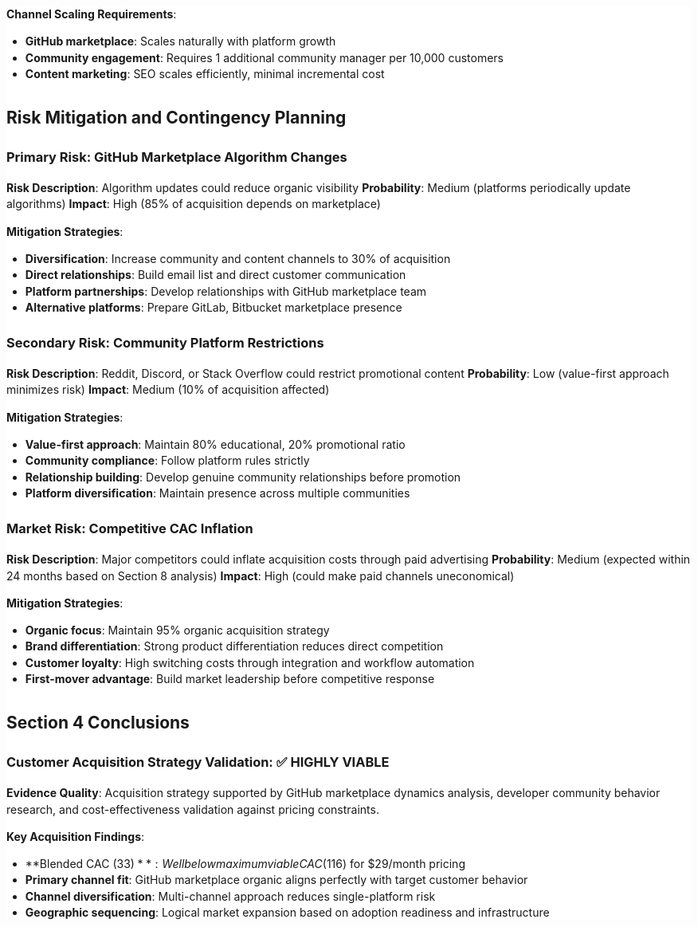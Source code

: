 **Channel Scaling Requirements**:
- **GitHub marketplace**: Scales naturally with platform growth
- **Community engagement**: Requires 1 additional community manager per 10,000 customers
- **Content marketing**: SEO scales efficiently, minimal incremental cost

## Risk Mitigation and Contingency Planning

### Primary Risk: GitHub Marketplace Algorithm Changes

**Risk Description**: Algorithm updates could reduce organic visibility
**Probability**: Medium (platforms periodically update algorithms)
**Impact**: High (85% of acquisition depends on marketplace)

**Mitigation Strategies**:
- **Diversification**: Increase community and content channels to 30% of acquisition
- **Direct relationships**: Build email list and direct customer communication
- **Platform partnerships**: Develop relationships with GitHub marketplace team
- **Alternative platforms**: Prepare GitLab, Bitbucket marketplace presence

### Secondary Risk: Community Platform Restrictions

**Risk Description**: Reddit, Discord, or Stack Overflow could restrict promotional content
**Probability**: Low (value-first approach minimizes risk)
**Impact**: Medium (10% of acquisition affected)

**Mitigation Strategies**:
- **Value-first approach**: Maintain 80% educational, 20% promotional ratio
- **Community compliance**: Follow platform rules strictly
- **Relationship building**: Develop genuine community relationships before promotion
- **Platform diversification**: Maintain presence across multiple communities

### Market Risk: Competitive CAC Inflation

**Risk Description**: Major competitors could inflate acquisition costs through paid advertising
**Probability**: Medium (expected within 24 months based on Section 8 analysis)
**Impact**: High (could make paid channels uneconomical)

**Mitigation Strategies**:
- **Organic focus**: Maintain 95% organic acquisition strategy
- **Brand differentiation**: Strong product differentiation reduces direct competition
- **Customer loyalty**: High switching costs through integration and workflow automation
- **First-mover advantage**: Build market leadership before competitive response

## Section 4 Conclusions

### Customer Acquisition Strategy Validation: ✅ HIGHLY VIABLE

**Evidence Quality**: Acquisition strategy supported by GitHub marketplace dynamics analysis, developer community behavior research, and cost-effectiveness validation against pricing constraints.

**Key Acquisition Findings**:
- **Blended CAC ($33)**: Well below maximum viable CAC ($116) for $29/month pricing
- **Primary channel fit**: GitHub marketplace organic aligns perfectly with target customer behavior
- **Channel diversification**: Multi-channel approach reduces single-platform risk
- **Geographic sequencing**: Logical market expansion based on adoption readiness and infrastructure

